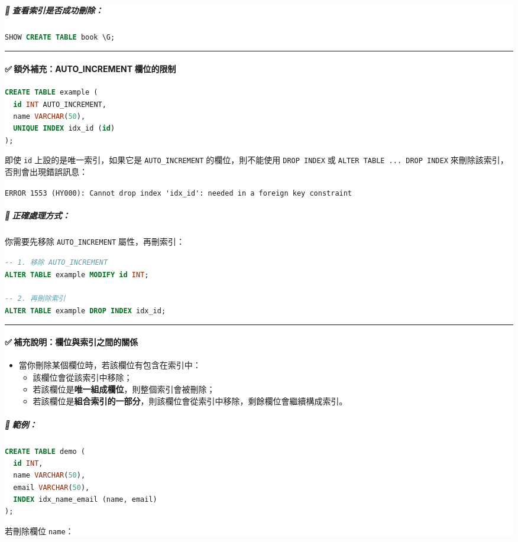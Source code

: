 ##### 🔹 查看索引是否成功刪除：

```sql
SHOW CREATE TABLE book \G;
```

---

#### ✅ 額外補充：AUTO_INCREMENT 欄位的限制

```sql
CREATE TABLE example (
  id INT AUTO_INCREMENT,
  name VARCHAR(50),
  UNIQUE INDEX idx_id (id)
);
```

即使 `id` 上設的是唯一索引，如果它是 `AUTO_INCREMENT` 的欄位，則不能使用 `DROP INDEX` 或 `ALTER TABLE ... DROP INDEX` 來刪除該索引，否則會出現錯誤訊息：

```
ERROR 1553 (HY000): Cannot drop index 'idx_id': needed in a foreign key constraint
```

##### 🔹 正確處理方式：
你需要先移除 `AUTO_INCREMENT` 屬性，再刪索引：

```sql
-- 1. 移除 AUTO_INCREMENT
ALTER TABLE example MODIFY id INT;

-- 2. 再刪除索引
ALTER TABLE example DROP INDEX idx_id;
```

---

#### ✅ 補充說明：欄位與索引之間的關係

- 當你刪除某個欄位時，若該欄位有包含在索引中：
  - 該欄位會從該索引中移除；
  - 若該欄位是**唯一組成欄位**，則整個索引會被刪除；
  - 若該欄位是**組合索引的一部分**，則該欄位會從索引中移除，剩餘欄位會繼續構成索引。

##### 🔹 範例：

```sql
CREATE TABLE demo (
  id INT,
  name VARCHAR(50),
  email VARCHAR(50),
  INDEX idx_name_email (name, email)
);
```

若刪除欄位 `name`：
